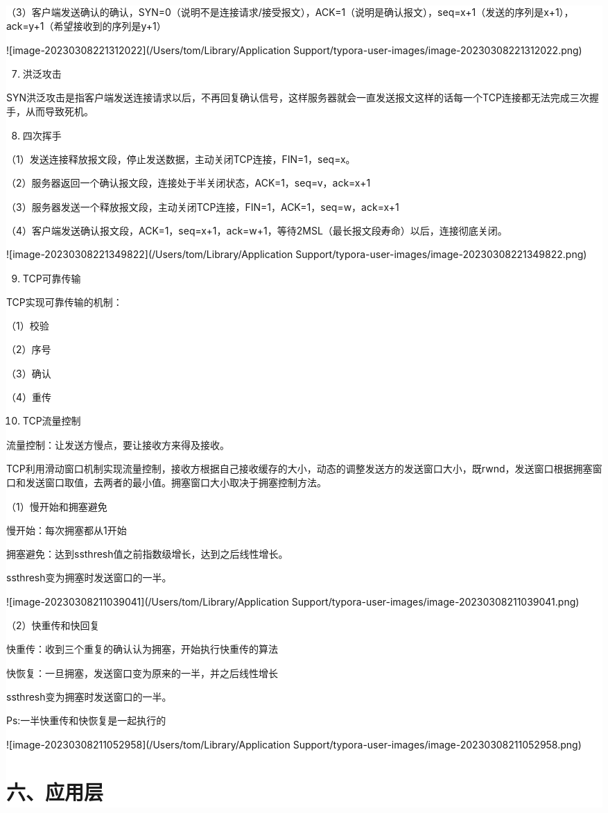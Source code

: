 （3）客户端发送确认的确认，SYN=0（说明不是连接请求/接受报文），ACK=1（说明是确认报文），seq=x+1（发送的序列是x+1），ack=y+1（希望接收到的序列是y+1）

![image-20230308221312022](/Users/tom/Library/Application Support/typora-user-images/image-20230308221312022.png)

7. 洪泛攻击

SYN洪泛攻击是指客户端发送连接请求以后，不再回复确认信号，这样服务器就会一直发送报文这样的话每一个TCP连接都无法完成三次握手，从而导致死机。

8. 四次挥手

（1）发送连接释放报文段，停止发送数据，主动关闭TCP连接，FIN=1，seq=x。

（2）服务器返回一个确认报文段，连接处于半关闭状态，ACK=1，seq=v，ack=x+1

（3）服务器发送一个释放报文段，主动关闭TCP连接，FIN=1，ACK=1，seq=w，ack=x+1

（4）客户端发送确认报文段，ACK=1，seq=x+1，ack=w+1，等待2MSL（最长报文段寿命）以后，连接彻底关闭。

![image-20230308221349822](/Users/tom/Library/Application Support/typora-user-images/image-20230308221349822.png)

9. TCP可靠传输

TCP实现可靠传输的机制：

（1）校验

（2）序号

（3）确认

（4）重传

10. TCP流量控制

流量控制：让发送方慢点，要让接收方来得及接收。

TCP利用滑动窗口机制实现流量控制，接收方根据自己接收缓存的大小，动态的调整发送方的发送窗口大小，既rwnd，发送窗口根据拥塞窗口和发送窗口取值，去两者的最小值。拥塞窗口大小取决于拥塞控制方法。

（1）慢开始和拥塞避免

慢开始：每次拥塞都从1开始

拥塞避免：达到ssthresh值之前指数级增长，达到之后线性增长。

ssthresh变为拥塞时发送窗口的一半。

![image-20230308211039041](/Users/tom/Library/Application Support/typora-user-images/image-20230308211039041.png)

（2）快重传和快回复

快重传：收到三个重复的确认认为拥塞，开始执行快重传的算法

快恢复：一旦拥塞，发送窗口变为原来的一半，并之后线性增长

ssthresh变为拥塞时发送窗口的一半。

Ps:一半快重传和快恢复是一起执行的

![image-20230308211052958](/Users/tom/Library/Application Support/typora-user-images/image-20230308211052958.png)



# 六、应用层
